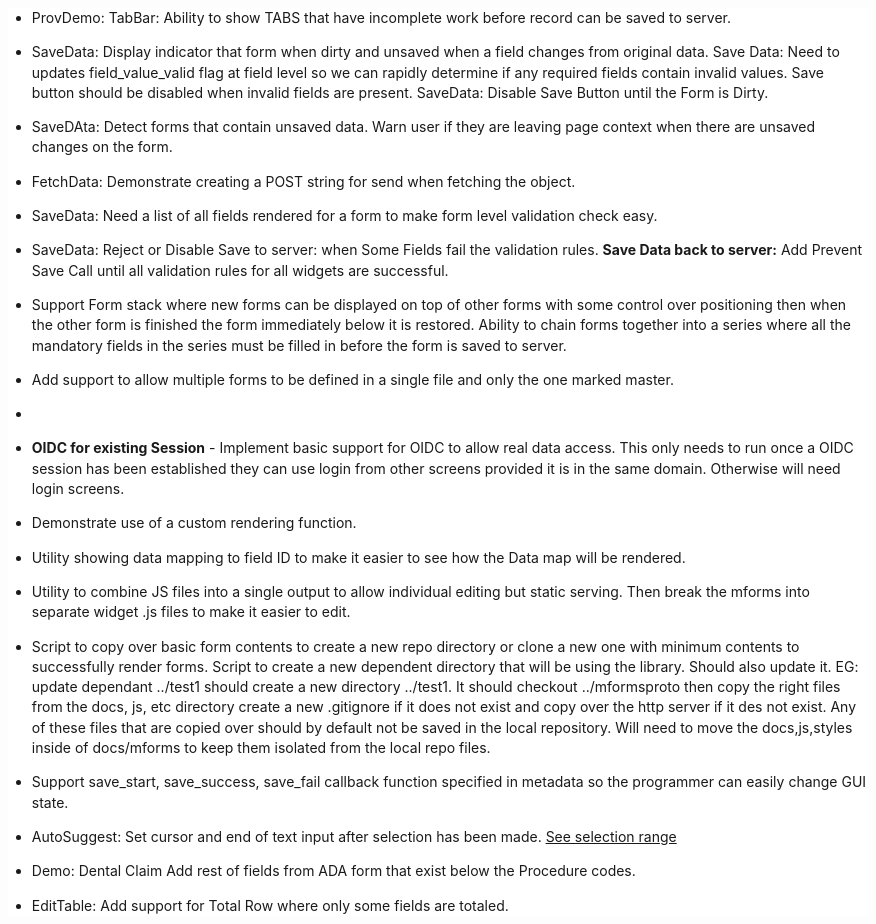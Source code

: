 * ProvDemo: TabBar: Ability to show TABS that have incomplete work before record can be saved to server.

* SaveData: Display indicator that form when  dirty and unsaved when a field changes from original data. Save Data: Need to updates field_value_valid flag  at field level so we can rapidly determine if any required fields contain invalid values.  Save button should be disabled when invalid fields are present.  SaveData: Disable Save Button until the Form is Dirty.

* SaveDAta: Detect forms that contain unsaved data.   Warn user if they are leaving page context when there are  unsaved changes on the form. 

* FetchData: Demonstrate creating a POST string for send when fetching the object.

* SaveData: Need a list of all fields rendered for a form to make form level validation check easy.

* SaveData: Reject or Disable Save to server:  when Some Fields fail the validation rules.  **Save Data back to server:** Add Prevent Save Call until all validation rules for all widgets are successful.

* Support Form stack where new forms can be displayed on top of other forms with some control over positioning then when the other form is finished the form immediately below it is restored.  Ability to chain forms together into a series where all the mandatory fields in the series must be filled in before the form is saved to server.

* Add support to allow multiple forms to be defined in a single file and only the one marked master.

* 

* **OIDC for existing Session** - Implement basic support for OIDC to allow real data access.   This only needs  to run once a OIDC session has been established they can use login from other screens provided it is in the same domain.  Otherwise will need login screens.

* Demonstrate use of a custom rendering function.

* Utility showing data mapping to field ID to make it easier to see how the Data map will be rendered.

* Utility to combine JS files into a single output to allow individual editing but static serving.  Then break the mforms  into separate widget .js files to make it easier to edit.

* Script to copy over basic form contents to create a new repo directory or clone a new one with minimum contents to successfully render forms.   Script to create a new dependent directory that will be using the library.  Should also update it.  EG:   update dependant  ../test1  should create a new directory ../test1.  It should checkout ../mformsproto then copy the right files from the docs, js, etc directory create a new .gitignore if it does not exist and copy over the http server if it des not exist.  Any of these files that are copied over should by default not be saved in the local repository.  Will need to move the docs,js,styles inside of docs/mforms to keep them isolated from the local repo files.

* Support  save_start, save_success, save_fail callback function specified in metadata so the programmer can easily change GUI state. 

* AutoSuggest: Set cursor and end of text input after selection has been made. [See selection range](https://www.endyourif.com/set-cursor-position-of-textarea-with-javascript/)

* Demo: Dental Claim Add rest of fields from ADA form that exist below the Procedure codes.

* EditTable: Add support for Total Row where only some fields are totaled.
